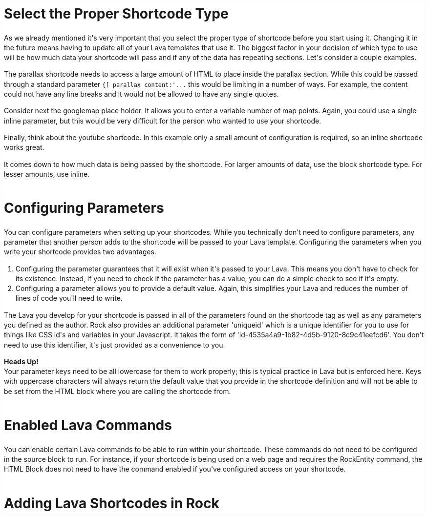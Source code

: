 [](#selectthepropershortcodetype)Select the Proper Shortcode Type
=================================================================

As we already mentioned it's very important that you select the proper type of shortcode before you start using it. Changing it in the future means having to update all of your Lava templates that use it. The biggest factor in your decision of which type to use will be how much data your shortcode will pass and if any of the data has repeating sections. Let's consider a couple examples.

The parallax shortcode needs to access a large amount of HTML to place inside the parallax section. While this could be passed through a standard parameter `{[ parallax content:'...` this would be limiting in a number of ways. For example, the content could not have any line breaks and it would not be allowed to have any single quotes.

Consider next the googlemap place holder. It allows you to enter a variable number of map points. Again, you could use a single inline parameter, but this would be very difficult for the person who wanted to use your shortcode.

Finally, think about the youtube shortcode. In this example only a small amount of configuration is required, so an inline shortcode works great.

It comes down to how much data is being passed by the shortcode. For larger amounts of data, use the block shortcode type. For lesser amounts, use inline.

[](#configuringparameters)Configuring Parameters
================================================

You can configure parameters when setting up your shortcodes. While you technically don't need to configure parameters, any parameter that another person adds to the shortcode will be passed to your Lava template. Configuring the parameters when you write your shortcode provides two advantages.

1.  Configuring the parameter guarantees that it will exist when it's passed to your Lava. This means you don't have to check for its existence. Instead, if you need to check if the parameter has a value, you can do a simple check to see if it's empty.
2.  Configuring a parameter allows you to provide a default value. Again, this simplifies your Lava and reduces the number of lines of code you'll need to write.

The Lava you develop for your shortcode is passed in all of the parameters found on the shortcode tag as well as any parameters you defined as the author. Rock also provides an additional parameter 'uniqueid' which is a unique identifier for you to use for things like CSS id's and variables in your Javascript. It takes the form of 'id-4535a4a9-1b82-4d5b-9120-8c9c41eefcd6'. You don't need to use this identifier, it's just provided as a convenience to you.

**Heads Up!**  
Your parameter keys need to be all lowercase for them to work properly; this is typical practice in Lava but is enforced here. Keys with uppercase characters will always return the default value that you provide in the shortcode definition and will not be able to be set from the HTML block where you are calling the shortcode from.

[](#enabledlavacommands)Enabled Lava Commands
=============================================

You can enable certain Lava commands to be able to run within your shortcode. These commands do not need to be configured in the source block to run. For instance, if your shortcode is being used on a web page and requires the RockEntity command, the HTML Block does not need to have the command enabled if you've configured access on your shortcode.

[](#addinglavashortcodesinrock)Adding Lava Shortcodes in Rock
=============================================================
